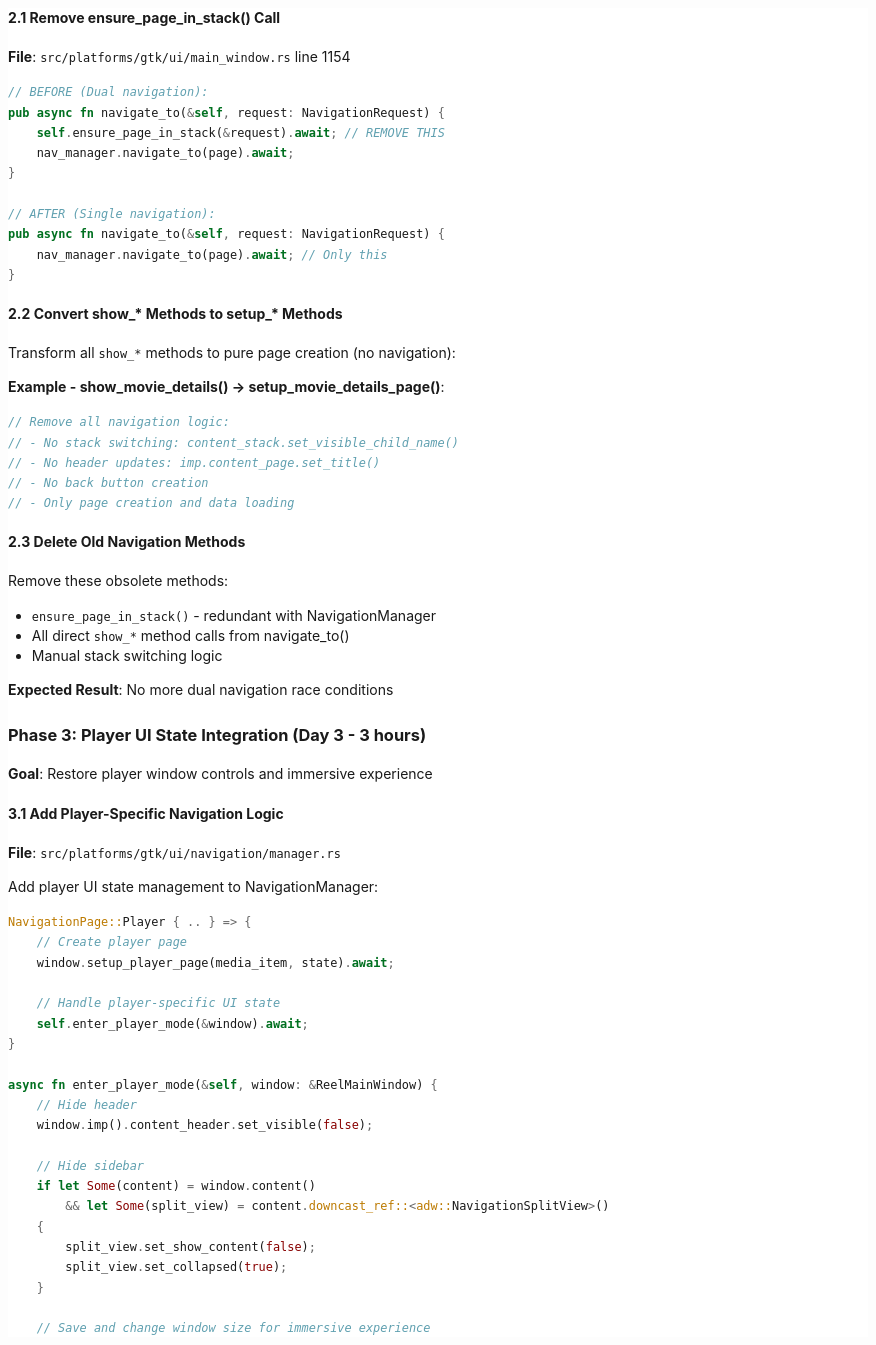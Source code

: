 #### 2.1 Remove ensure_page_in_stack() Call
**File**: `src/platforms/gtk/ui/main_window.rs` line 1154

```rust
// BEFORE (Dual navigation):
pub async fn navigate_to(&self, request: NavigationRequest) {
    self.ensure_page_in_stack(&request).await; // REMOVE THIS
    nav_manager.navigate_to(page).await;
}

// AFTER (Single navigation):
pub async fn navigate_to(&self, request: NavigationRequest) {
    nav_manager.navigate_to(page).await; // Only this
}
```

#### 2.2 Convert show_* Methods to setup_* Methods
Transform all `show_*` methods to pure page creation (no navigation):

**Example - show_movie_details() → setup_movie_details_page()**:
```rust
// Remove all navigation logic:
// - No stack switching: content_stack.set_visible_child_name()
// - No header updates: imp.content_page.set_title()  
// - No back button creation
// - Only page creation and data loading
```

#### 2.3 Delete Old Navigation Methods
Remove these obsolete methods:
- `ensure_page_in_stack()` - redundant with NavigationManager
- All direct `show_*` method calls from navigate_to()
- Manual stack switching logic

**Expected Result**: No more dual navigation race conditions

### Phase 3: Player UI State Integration (Day 3 - 3 hours)
**Goal**: Restore player window controls and immersive experience

#### 3.1 Add Player-Specific Navigation Logic
**File**: `src/platforms/gtk/ui/navigation/manager.rs`

Add player UI state management to NavigationManager:

```rust
NavigationPage::Player { .. } => {
    // Create player page
    window.setup_player_page(media_item, state).await;
    
    // Handle player-specific UI state
    self.enter_player_mode(&window).await;
}

async fn enter_player_mode(&self, window: &ReelMainWindow) {
    // Hide header
    window.imp().content_header.set_visible(false);
    
    // Hide sidebar
    if let Some(content) = window.content()
        && let Some(split_view) = content.downcast_ref::<adw::NavigationSplitView>()
    {
        split_view.set_show_content(false);
        split_view.set_collapsed(true);
    }
    
    // Save and change window size for immersive experience  
```